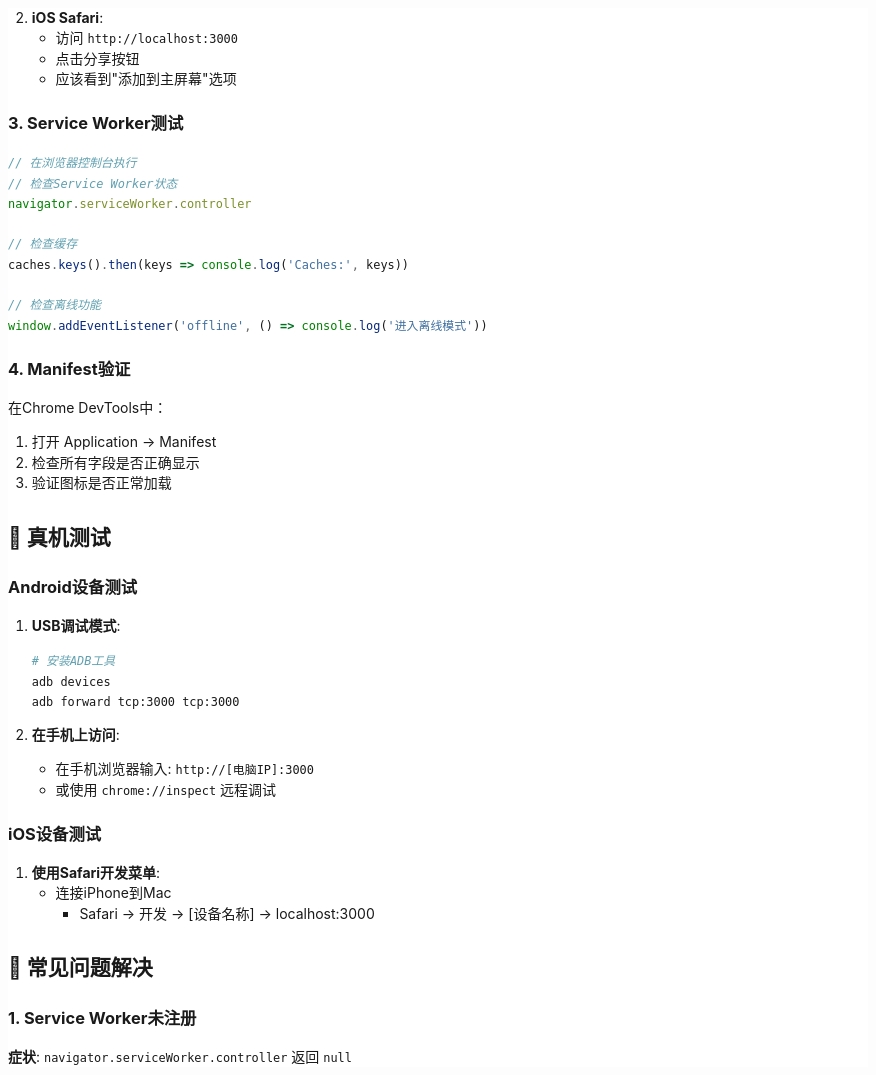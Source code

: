 2. **iOS Safari**:
   - 访问 `http://localhost:3000`
   - 点击分享按钮
   - 应该看到"添加到主屏幕"选项

### 3. Service Worker测试

```javascript
// 在浏览器控制台执行
// 检查Service Worker状态
navigator.serviceWorker.controller

// 检查缓存
caches.keys().then(keys => console.log('Caches:', keys))

// 检查离线功能
window.addEventListener('offline', () => console.log('进入离线模式'))
```

### 4. Manifest验证

在Chrome DevTools中：
1. 打开 Application → Manifest
2. 检查所有字段是否正确显示
3. 验证图标是否正常加载

## 📱 真机测试

### Android设备测试

1. **USB调试模式**:
   ```bash
   # 安装ADB工具
   adb devices
   adb forward tcp:3000 tcp:3000
   ```

2. **在手机上访问**:
   - 在手机浏览器输入: `http://[电脑IP]:3000`
   - 或使用 `chrome://inspect` 远程调试

### iOS设备测试

1. **使用Safari开发菜单**:
   - 连接iPhone到Mac
     - Safari → 开发 → [设备名称] → localhost:3000

## 🔧 常见问题解决

### 1. Service Worker未注册

**症状**: `navigator.serviceWorker.controller` 返回 `null`
